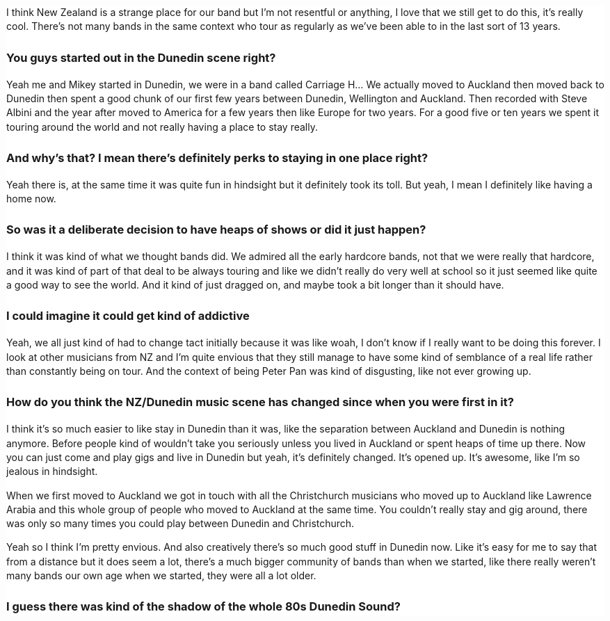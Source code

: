 I think New Zealand is a strange place for our band but I’m not resentful or anything, I love that we still get to do this, it’s really cool. There’s not many bands in the same context who tour as regularly as we’ve been able to in the last sort of 13 years.

### You guys started out in the Dunedin scene right?

Yeah me and Mikey started in Dunedin, we were in a band called Carriage H… We actually moved to Auckland then moved back to Dunedin then spent a good chunk of our first few years between Dunedin, Wellington and Auckland. Then recorded with Steve Albini and the year after moved to America for a few years then like Europe for two years. For a good five or ten years we spent it touring around the world and not really having a place to stay really.

### And why’s that? I mean there’s definitely perks to staying in one place right?

Yeah there is, at the same time it was quite fun in hindsight but it definitely took its toll. But yeah, I mean I definitely like having a home now. 

### So was it a deliberate decision to have heaps of shows or did it just happen?

I think it was kind of what we thought bands did. We admired all the early hardcore bands, not that we were really that hardcore, and it was kind of part of that deal to be always touring and like we didn’t really do very well at school so it just seemed like quite a good way to see the world. And it kind of just dragged on, and maybe took a bit longer than it should have.

### I could imagine it could get kind of addictive

Yeah, we all just kind of had to change tact initially because it was like woah, I don’t know if I really want to be doing this forever. I look at other musicians from NZ and I’m quite envious that they still manage to have some kind of semblance of a real life rather than constantly being on tour. And the context of being Peter Pan was kind of disgusting, like not ever growing up.

### How do you think the NZ/Dunedin music scene has changed since when you were first in it?

I think it’s so much easier to like stay in Dunedin than it was, like the separation between Auckland and Dunedin is nothing anymore. Before people kind of wouldn’t take you seriously unless you lived in Auckland or spent heaps of time up there. Now you can just come and play gigs and live in Dunedin but yeah, it’s definitely changed. It’s opened up. It’s awesome, like I’m so jealous in hindsight.

When we first moved to Auckland we got in touch with all the Christchurch musicians who moved up to Auckland like Lawrence Arabia and this whole group of people who moved to Auckland at the same time. You couldn’t really stay and gig around, there was only so many times you could play between Dunedin and Christchurch. 

Yeah so I think I’m pretty envious. And also creatively there’s so much good stuff in Dunedin now. Like it’s easy for me to say that from a distance but it does seem a lot, there’s a much bigger community of bands than when we started, like there really weren’t many bands our own age when we started, they were all a lot older.

### I guess there was kind of the shadow of the whole 80s Dunedin Sound?
